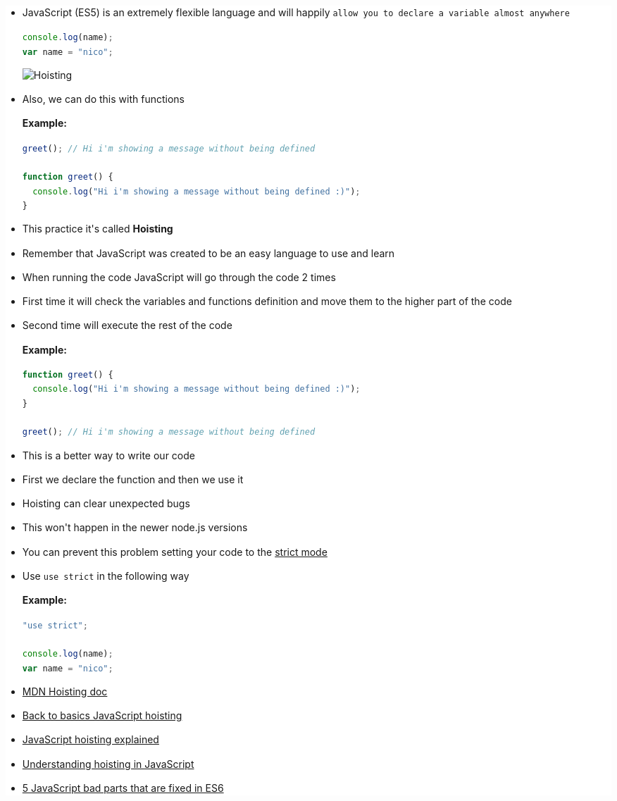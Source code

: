- JavaScript (ES5) is an extremely flexible language and will happily `allow you to declare a variable almost anywhere`

  ```js
  console.log(name);
  var name = "nico";
  ```

  ![Hoisting](resources/images/js/hoisting.png)

- Also, we can do this with functions

  **Example:**

  ```js
  greet(); // Hi i'm showing a message without being defined

  function greet() {
    console.log("Hi i'm showing a message without being defined :)");
  }
  ```

- This practice it's called **Hoisting**
- Remember that JavaScript was created to be an easy language to use and learn
- When running the code JavaScript will go through the code 2 times
- First time it will check the variables and functions definition and move them to the higher part of the code
- Second time will execute the rest of the code

  **Example:**

  ```js
  function greet() {
    console.log("Hi i'm showing a message without being defined :)");
  }

  greet(); // Hi i'm showing a message without being defined
  ```

- This is a better way to write our code
- First we declare the function and then we use it
- Hoisting can clear unexpected bugs
- This won't happen in the newer node.js versions
- You can prevent this problem setting your code to the [strict mode](https://developer.mozilla.org/en-US/docs/Web/JavaScript/Reference/Strict_mode)
- Use `use strict` in the following way

  **Example:**

  ```js
  "use strict";

  console.log(name);
  var name = "nico";
  ```

- [MDN Hoisting doc](https://developer.mozilla.org/en-US/docs/Glossary/Hoisting)
- [Back to basics JavaScript hoisting](https://www.sitepoint.com/back-to-basics-javascript-hoisting)
- [JavaScript hoisting explained](https://code.tutsplus.com/tutorials/javascript-hoisting-explained--net-15092)
- [Understanding hoisting in JavaScript](https://scotch.io/tutorials/understanding-hoisting-in-javascript)
- [5 JavaScript bad parts that are fixed in ES6](https://medium.freecodecamp.org/5-javascript-bad-parts-that-are-fixed-in-es6-c7c45d44fd81)
